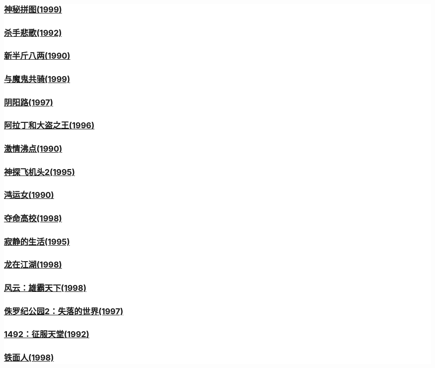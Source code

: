 ### [神秘拼图(1999)](http://zyk.ycyh.ink/【02】电影/1990-1999/神秘拼图(1999)/)

### [杀手悲歌(1992)](http://zyk.ycyh.ink/【02】电影/1990-1999/杀手悲歌(1992)/)

### [新半斤八两(1990)](http://zyk.ycyh.ink/【02】电影/1990-1999/新半斤八两(1990)/)

### [与魔鬼共骑(1999)](http://zyk.ycyh.ink/【02】电影/1990-1999/与魔鬼共骑(1999)/)

### [阴阳路(1997)](http://zyk.ycyh.ink/【02】电影/1990-1999/阴阳路(1997)/)

### [阿拉丁和大盗之王(1996)](http://zyk.ycyh.ink/【02】电影/1990-1999/阿拉丁和大盗之王(1996)/)

### [激情沸点(1990)](http://zyk.ycyh.ink/【02】电影/1990-1999/激情沸点(1990)/)

### [神探飞机头2(1995)](http://zyk.ycyh.ink/【02】电影/1990-1999/神探飞机头2(1995)/)

### [鸿运女(1990)](http://zyk.ycyh.ink/【02】电影/1990-1999/鸿运女(1990)/)

### [夺命高校(1998)](http://zyk.ycyh.ink/【02】电影/1990-1999/夺命高校(1998)/)

### [寂静的生活(1995)](http://zyk.ycyh.ink/【02】电影/1990-1999/寂静的生活(1995)/)

### [龙在江湖(1998)](http://zyk.ycyh.ink/【02】电影/1990-1999/龙在江湖(1998)/)

### [风云：雄霸天下(1998)](http://zyk.ycyh.ink/【02】电影/1990-1999/风云：雄霸天下(1998)/)

### [侏罗纪公园2：失落的世界(1997)](http://zyk.ycyh.ink/【02】电影/1990-1999/侏罗纪公园2：失落的世界(1997)/)

### [1492：征服天堂(1992)](http://zyk.ycyh.ink/【02】电影/1990-1999/1492：征服天堂(1992)/)

### [铁面人(1998)](http://zyk.ycyh.ink/【02】电影/1990-1999/铁面人(1998)/)
